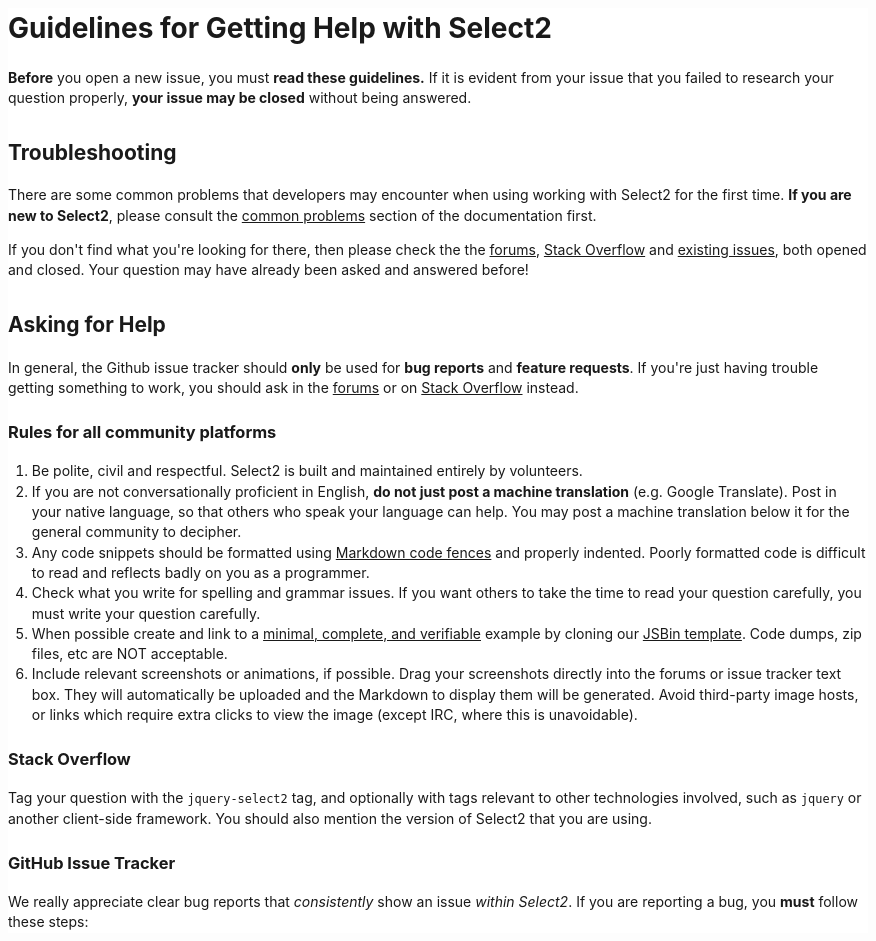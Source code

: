# Guidelines for Getting Help with Select2

**Before** you open a new issue, you must **read these guidelines.** If it is evident from your issue that you failed to research your question properly, **your issue may be closed** without being answered.

## Troubleshooting

There are some common problems that developers may encounter when using working with Select2 for the first time. **If you are new to Select2**, please consult the [common problems](https://select2.org/troubleshooting/common-problems) section of the documentation first.

If you don't find what you're looking for there, then please check the the [forums](https://forums.select2.org), [Stack Overflow](https://stackoverflow.com/questions/tagged/jquery-select2) and [existing issues](https://github.com/select2/select2/issues?utf8=%E2%9C%93&q=is%3Aissue), both opened and closed. Your question may have already been asked and answered before!

## Asking for Help

In general, the Github issue tracker should **only** be used for **bug reports** and **feature requests**. If you're just having trouble getting something to work, you should ask in the [forums](https://forums.select2.org) or on [Stack Overflow](https://stackoverflow.com) instead.

### Rules for all community platforms

1. Be polite, civil and respectful. Select2 is built and maintained entirely by volunteers.
2. If you are not conversationally proficient in English, **do not just post a machine translation** (e.g. Google Translate). Post in your native language, so that others who speak your language can help. You may post a machine translation below it for the general community to decipher.
3. Any code snippets should be formatted using [Markdown code fences](https://learn.userfrosting.com/troubleshooting/getting-help#use-markdown-to-format-blocks-of-code) and properly indented. Poorly formatted code is difficult to read and reflects badly on you as a programmer.
4. Check what you write for spelling and grammar issues. If you want others to take the time to read your question carefully, you must write your question carefully.
5. When possible create and link to a [minimal, complete, and verifiable](https://stackoverflow.com/help/mcve) example by cloning our [JSBin template](http://jsbin.com/goqiqolete/edit?html,js,output). Code dumps, zip files, etc are NOT acceptable.
6. Include relevant screenshots or animations, if possible. Drag your screenshots directly into the forums or issue tracker text box. They will automatically be uploaded and the Markdown to display them will be generated. Avoid third-party image hosts, or links which require extra clicks to view the image (except IRC, where this is unavoidable).

### Stack Overflow

Tag your question with the `jquery-select2` tag, and optionally with tags relevant to other technologies involved, such as `jquery` or another client-side framework. You should also mention the version of Select2 that you are using.

### GitHub Issue Tracker

We really appreciate clear bug reports that _consistently_ show an issue _within Select2_. If you are reporting a bug, you **must** follow these steps:
